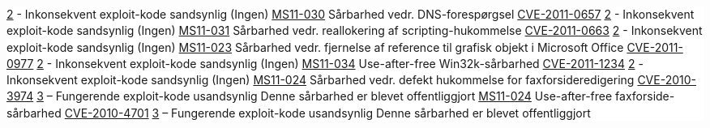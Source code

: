 <td style="border:1px solid black;"><a href="http://technet.microsoft.com/en-us/security/cc998259.aspx">2</a> - Inkonsekvent exploit-kode sandsynlig</td>
<td style="border:1px solid black;">(Ingen)</td>
</tr>
<tr class="odd">
<td style="border:1px solid black;"><a href="http://go.microsoft.com/fwlink/?linkid=212595">MS11-030</a></td>
<td style="border:1px solid black;">Sårbarhed vedr. DNS-forespørgsel</td>
<td style="border:1px solid black;"><a href="http://www.cve.mitre.org/cgi-bin/cvename.cgi?name=cve-2011-0657">CVE-2011-0657</a></td>
<td style="border:1px solid black;"><a href="http://technet.microsoft.com/en-us/security/cc998259.aspx">2</a> - Inkonsekvent exploit-kode sandsynlig</td>
<td style="border:1px solid black;">(Ingen)</td>
</tr>
<tr class="even">
<td style="border:1px solid black;"><a href="http://go.microsoft.com/fwlink/?linkid=212243">MS11-031</a></td>
<td style="border:1px solid black;">Sårbarhed vedr. reallokering af scripting-hukommelse</td>
<td style="border:1px solid black;"><a href="http://www.cve.mitre.org/cgi-bin/cvename.cgi?name=cve-2011-0663">CVE-2011-0663</a></td>
<td style="border:1px solid black;"><a href="http://technet.microsoft.com/en-us/security/cc998259.aspx">2</a> - Inkonsekvent exploit-kode sandsynlig</td>
<td style="border:1px solid black;">(Ingen)</td>
</tr>
<tr class="odd">
<td style="border:1px solid black;"><a href="http://go.microsoft.com/fwlink/?linkid=210206">MS11-023</a></td>
<td style="border:1px solid black;">Sårbarhed vedr. fjernelse af reference til grafisk objekt i Microsoft Office</td>
<td style="border:1px solid black;"><a href="http://www.cve.mitre.org/cgi-bin/cvename.cgi?name=cve-2011-0977">CVE-2011-0977</a></td>
<td style="border:1px solid black;"><a href="http://technet.microsoft.com/en-us/security/cc998259.aspx">2</a> - Inkonsekvent exploit-kode sandsynlig</td>
<td style="border:1px solid black;">(Ingen)</td>
</tr>
<tr class="even">
<td style="border:1px solid black;"><a href="http://go.microsoft.com/fwlink/?linkid=211826">MS11-034</a></td>
<td style="border:1px solid black;">Use-after-free Win32k-sårbarhed</td>
<td style="border:1px solid black;"><a href="http://www.cve.mitre.org/cgi-bin/cvename.cgi?name=cve-2011-1234">CVE-2011-1234</a></td>
<td style="border:1px solid black;"><a href="http://technet.microsoft.com/en-us/security/cc998259.aspx">2</a> - Inkonsekvent exploit-kode sandsynlig</td>
<td style="border:1px solid black;">(Ingen)</td>
</tr>
<tr class="odd">
<td style="border:1px solid black;"><a href="http://go.microsoft.com/fwlink/?linkid=212226">MS11-024</a></td>
<td style="border:1px solid black;">Sårbarhed vedr. defekt hukommelse for faxforsideredigering</td>
<td style="border:1px solid black;"><a href="http://www.cve.mitre.org/cgi-bin/cvename.cgi?name=cve-2010-3974">CVE-2010-3974</a></td>
<td style="border:1px solid black;"><a href="http://technet.microsoft.com/en-us/security/cc998259.aspx">3</a> – Fungerende exploit-kode usandsynlig</td>
<td style="border:1px solid black;">Denne sårbarhed er blevet offentliggjort</td>
</tr>
<tr class="even">
<td style="border:1px solid black;"><a href="http://go.microsoft.com/fwlink/?linkid=212226">MS11-024</a></td>
<td style="border:1px solid black;">Use-after-free faxforside-sårbarhed</td>
<td style="border:1px solid black;"><a href="http://www.cve.mitre.org/cgi-bin/cvename.cgi?name=cve-2010-4701">CVE-2010-4701</a></td>
<td style="border:1px solid black;"><a href="http://technet.microsoft.com/en-us/security/cc998259.aspx">3</a> – Fungerende exploit-kode usandsynlig</td>
<td style="border:1px solid black;">Denne sårbarhed er blevet offentliggjort</td>